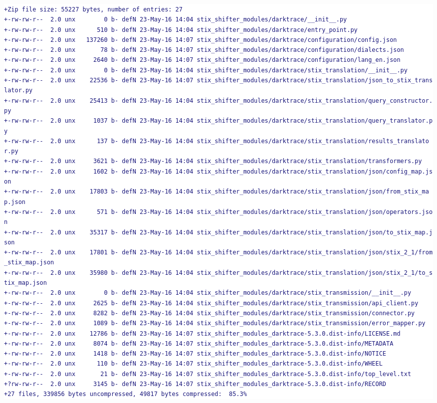 ```diff
+Zip file size: 55227 bytes, number of entries: 27
+-rw-rw-r--  2.0 unx        0 b- defN 23-May-16 14:04 stix_shifter_modules/darktrace/__init__.py
+-rw-rw-r--  2.0 unx      510 b- defN 23-May-16 14:04 stix_shifter_modules/darktrace/entry_point.py
+-rw-rw-r--  2.0 unx   137260 b- defN 23-May-16 14:07 stix_shifter_modules/darktrace/configuration/config.json
+-rw-rw-r--  2.0 unx       78 b- defN 23-May-16 14:07 stix_shifter_modules/darktrace/configuration/dialects.json
+-rw-rw-r--  2.0 unx     2640 b- defN 23-May-16 14:07 stix_shifter_modules/darktrace/configuration/lang_en.json
+-rw-rw-r--  2.0 unx        0 b- defN 23-May-16 14:04 stix_shifter_modules/darktrace/stix_translation/__init__.py
+-rw-rw-r--  2.0 unx    22536 b- defN 23-May-16 14:07 stix_shifter_modules/darktrace/stix_translation/json_to_stix_translator.py
+-rw-rw-r--  2.0 unx    25413 b- defN 23-May-16 14:04 stix_shifter_modules/darktrace/stix_translation/query_constructor.py
+-rw-rw-r--  2.0 unx     1037 b- defN 23-May-16 14:04 stix_shifter_modules/darktrace/stix_translation/query_translator.py
+-rw-rw-r--  2.0 unx      137 b- defN 23-May-16 14:04 stix_shifter_modules/darktrace/stix_translation/results_translator.py
+-rw-rw-r--  2.0 unx     3621 b- defN 23-May-16 14:04 stix_shifter_modules/darktrace/stix_translation/transformers.py
+-rw-rw-r--  2.0 unx     1602 b- defN 23-May-16 14:04 stix_shifter_modules/darktrace/stix_translation/json/config_map.json
+-rw-rw-r--  2.0 unx    17803 b- defN 23-May-16 14:04 stix_shifter_modules/darktrace/stix_translation/json/from_stix_map.json
+-rw-rw-r--  2.0 unx      571 b- defN 23-May-16 14:04 stix_shifter_modules/darktrace/stix_translation/json/operators.json
+-rw-rw-r--  2.0 unx    35317 b- defN 23-May-16 14:04 stix_shifter_modules/darktrace/stix_translation/json/to_stix_map.json
+-rw-rw-r--  2.0 unx    17801 b- defN 23-May-16 14:04 stix_shifter_modules/darktrace/stix_translation/json/stix_2_1/from_stix_map.json
+-rw-rw-r--  2.0 unx    35980 b- defN 23-May-16 14:04 stix_shifter_modules/darktrace/stix_translation/json/stix_2_1/to_stix_map.json
+-rw-rw-r--  2.0 unx        0 b- defN 23-May-16 14:04 stix_shifter_modules/darktrace/stix_transmission/__init__.py
+-rw-rw-r--  2.0 unx     2625 b- defN 23-May-16 14:04 stix_shifter_modules/darktrace/stix_transmission/api_client.py
+-rw-rw-r--  2.0 unx     8282 b- defN 23-May-16 14:04 stix_shifter_modules/darktrace/stix_transmission/connector.py
+-rw-rw-r--  2.0 unx     1089 b- defN 23-May-16 14:04 stix_shifter_modules/darktrace/stix_transmission/error_mapper.py
+-rw-rw-r--  2.0 unx    12786 b- defN 23-May-16 14:07 stix_shifter_modules_darktrace-5.3.0.dist-info/LICENSE.md
+-rw-rw-r--  2.0 unx     8074 b- defN 23-May-16 14:07 stix_shifter_modules_darktrace-5.3.0.dist-info/METADATA
+-rw-rw-r--  2.0 unx     1418 b- defN 23-May-16 14:07 stix_shifter_modules_darktrace-5.3.0.dist-info/NOTICE
+-rw-rw-r--  2.0 unx      110 b- defN 23-May-16 14:07 stix_shifter_modules_darktrace-5.3.0.dist-info/WHEEL
+-rw-rw-r--  2.0 unx       21 b- defN 23-May-16 14:07 stix_shifter_modules_darktrace-5.3.0.dist-info/top_level.txt
+?rw-rw-r--  2.0 unx     3145 b- defN 23-May-16 14:07 stix_shifter_modules_darktrace-5.3.0.dist-info/RECORD
+27 files, 339856 bytes uncompressed, 49817 bytes compressed:  85.3%
```
